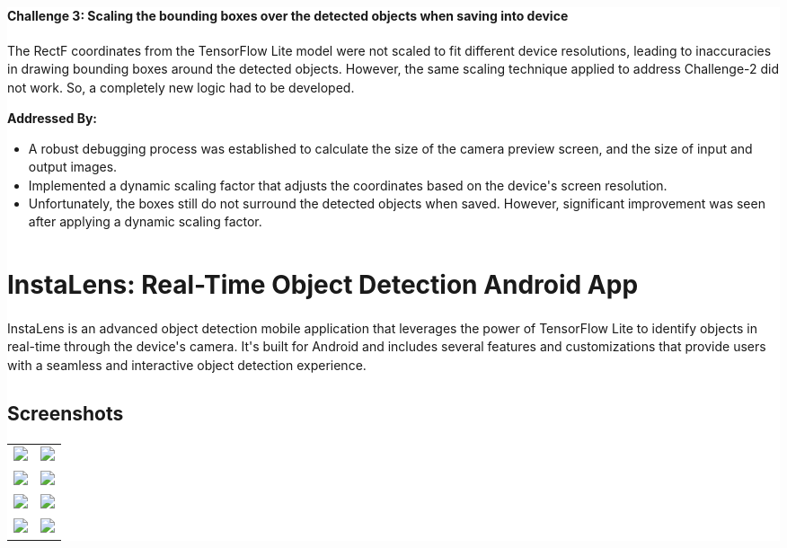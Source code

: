 #### Challenge 3: Scaling the bounding boxes over the detected objects when saving into device
The RectF coordinates from the TensorFlow Lite model were not scaled to fit different device resolutions, leading to inaccuracies in drawing bounding boxes around the detected objects. 
However, the same scaling technique applied to address Challenge-2 did not work. So, a completely new logic had to be developed.

**Addressed By:**
- A robust debugging process was established to calculate the size of the camera preview screen, and the size of input and output images.
- Implemented a dynamic scaling factor that adjusts the coordinates based on the device's screen resolution.
- Unfortunately, the boxes still do not surround the detected objects when saved. However, significant improvement was seen after applying a dynamic scaling factor.


# InstaLens: Real-Time Object Detection Android App

InstaLens is an advanced object detection mobile application that leverages the power of TensorFlow Lite to identify objects in real-time through the device's camera. It's built for Android and includes several features and customizations that provide users with a seamless and interactive object detection experience.

## Screenshots

<table>
   <tr>
    <td>
      <img src="https://github.com/ranitraj/instaLens/assets/15179100/f27ec107-8d54-4dbc-88d1-c6ce73d987ef" width="400" />
    </td>
    <td>
      <img src="https://github.com/ranitraj/instaLens/assets/15179100/ee0dc990-e1e5-46d2-8ef2-a2f9fab0d23a" width="400" />
    </td>
  </tr>
  <tr>
    <td>
      <img src="https://github.com/ranitraj/instaLens/assets/15179100/1b8697f7-3875-48e0-b470-95ee73a3a132" width="400" />
    </td>
    <td>
      <img src="https://github.com/ranitraj/instaLens/assets/15179100/b713674d-ef0e-4729-b53d-8b1a6456609c" width="400" />
    </td>
  </tr>
  <tr>
    <td>
      <img src="https://github.com/ranitraj/instaLens/assets/15179100/20853da5-3440-4bfc-a440-edc1c1667fbe" width="400" />
    </td>
    <td>
      <img src="https://github.com/ranitraj/instaLens/assets/15179100/e1888079-4db2-4bfc-aa6a-050ebdaab961" width="400" />
    </td>
  </tr>
     <tr>
    <td>
      <img src="https://github.com/ranitraj/instaLens/assets/15179100/0c103440-6cd9-47a8-8c86-e4a5f1426e37" width="400" />
    </td>
    <td>
      <img src="https://github.com/ranitraj/instaLens/assets/15179100/9c037741-44b2-487b-ae7c-2c86b8bbab60" width="400" />
    </td>
  </tr>